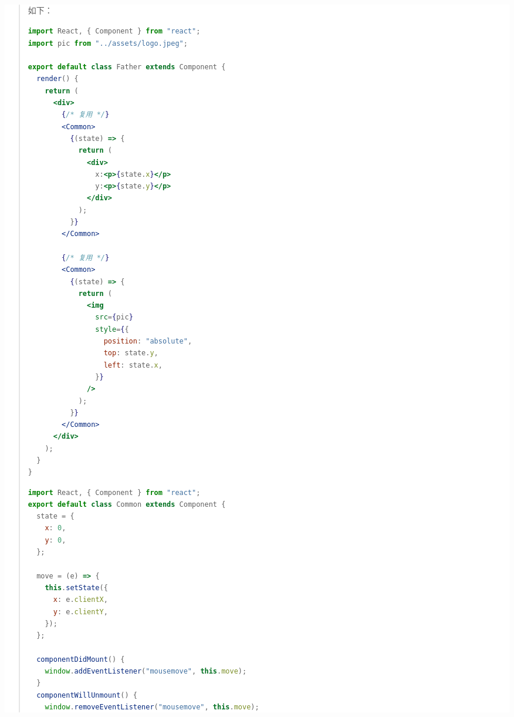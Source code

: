 > 如下：
>
> ```jsx
> import React, { Component } from "react";
> import pic from "../assets/logo.jpeg";
>
> export default class Father extends Component {
>   render() {
>     return (
>       <div>
>         {/* 复用 */}
>         <Common>
>           {(state) => {
>             return (
>               <div>
>                 x:<p>{state.x}</p>
>                 y:<p>{state.y}</p>
>               </div>
>             );
>           }}
>         </Common>
>
>         {/* 复用 */}
>         <Common>
>           {(state) => {
>             return (
>               <img
>                 src={pic}
>                 style={{
>                   position: "absolute",
>                   top: state.y,
>                   left: state.x,
>                 }}
>               />
>             );
>           }}
>         </Common>
>       </div>
>     );
>   }
> }
> ```
>
> ```jsx
> import React, { Component } from "react";
> export default class Common extends Component {
>   state = {
>     x: 0,
>     y: 0,
>   };
>
>   move = (e) => {
>     this.setState({
>       x: e.clientX,
>       y: e.clientY,
>     });
>   };
>
>   componentDidMount() {
>     window.addEventListener("mousemove", this.move);
>   }
>   componentWillUnmount() {
>     window.removeEventListener("mousemove", this.move);